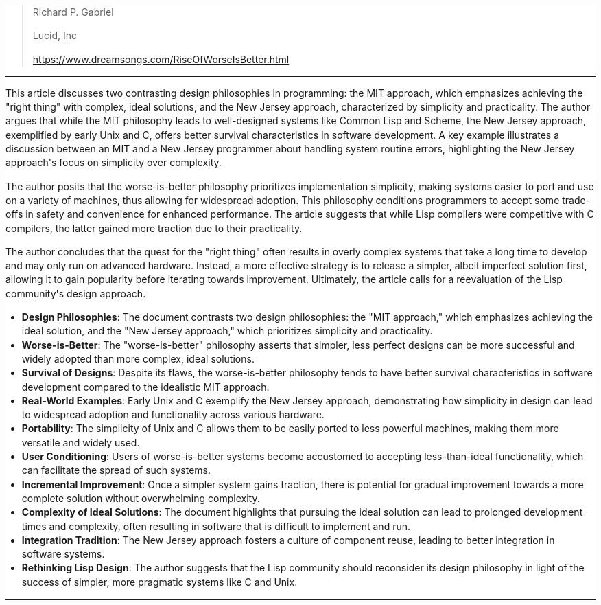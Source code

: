 
> Richard P. Gabriel
>
> Lucid, Inc
>
> https://www.dreamsongs.com/RiseOfWorseIsBetter.html

---

This article discusses two contrasting design philosophies in programming: the MIT approach, which emphasizes achieving the "right thing" with complex, ideal solutions, and the New Jersey approach, characterized by simplicity and practicality. The author argues that while the MIT philosophy leads to well-designed systems like Common Lisp and Scheme, the New Jersey approach, exemplified by early Unix and C, offers better survival characteristics in software development. A key example illustrates a discussion between an MIT and a New Jersey programmer about handling system routine errors, highlighting the New Jersey approach's focus on simplicity over complexity.

The author posits that the worse-is-better philosophy prioritizes implementation simplicity, making systems easier to port and use on a variety of machines, thus allowing for widespread adoption. This philosophy conditions programmers to accept some trade-offs in safety and convenience for enhanced performance. The article suggests that while Lisp compilers were competitive with C compilers, the latter gained more traction due to their practicality.

The author concludes that the quest for the "right thing" often results in overly complex systems that take a long time to develop and may only run on advanced hardware. Instead, a more effective strategy is to release a simpler, albeit imperfect solution first, allowing it to gain popularity before iterating towards improvement. Ultimately, the article calls for a reevaluation of the Lisp community's design approach.

- **Design Philosophies**: The document contrasts two design philosophies: the "MIT approach," which emphasizes achieving the ideal solution, and the "New Jersey approach," which prioritizes simplicity and practicality.
- **Worse-is-Better**: The "worse-is-better" philosophy asserts that simpler, less perfect designs can be more successful and widely adopted than more complex, ideal solutions.
- **Survival of Designs**: Despite its flaws, the worse-is-better philosophy tends to have better survival characteristics in software development compared to the idealistic MIT approach.
- **Real-World Examples**: Early Unix and C exemplify the New Jersey approach, demonstrating how simplicity in design can lead to widespread adoption and functionality across various hardware.
- **Portability**: The simplicity of Unix and C allows them to be easily ported to less powerful machines, making them more versatile and widely used.
- **User Conditioning**: Users of worse-is-better systems become accustomed to accepting less-than-ideal functionality, which can facilitate the spread of such systems.
- **Incremental Improvement**: Once a simpler system gains traction, there is potential for gradual improvement towards a more complete solution without overwhelming complexity.
- **Complexity of Ideal Solutions**: The document highlights that pursuing the ideal solution can lead to prolonged development times and complexity, often resulting in software that is difficult to implement and run.
- **Integration Tradition**: The New Jersey approach fosters a culture of component reuse, leading to better integration in software systems.
- **Rethinking Lisp Design**: The author suggests that the Lisp community should reconsider its design philosophy in light of the success of simpler, more pragmatic systems like C and Unix.

---
